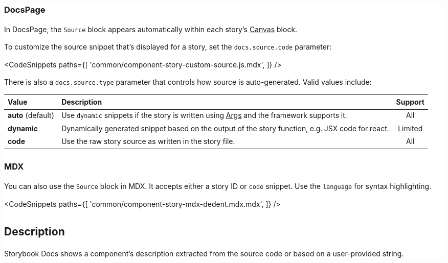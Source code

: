 ### DocsPage

In DocsPage, the `Source` block appears automatically within each story’s [Canvas](#canvas) block.

To customize the source snippet that’s displayed for a story, set the `docs.source.code` parameter:



<CodeSnippets
  paths={[
    'common/component-story-custom-source.js.mdx',
  ]}
/>



There is also a `docs.source.type` parameter that controls how source is auto-generated. Valid values include:

| Value              | Description                                                                                                         |                   Support                    |
| :----------------- | :------------------------------------------------------------------------------------------------------------------ | :------------------------------------------: |
| **auto** (default) | Use `dynamic` snippets if the story is written using [Args](../writing-stories/args) and the framework supports it. |                     All                      |
| **dynamic**        | Dynamically generated snippet based on the output of the story function, e.g. JSX code for react.                   | [Limited](../api/frameworks-feature-support) |
| **code**           | Use the raw story source as written in the story file.                                                              |                     All                      |

### MDX

You can also use the `Source` block in MDX. It accepts either a story ID or `code` snippet. Use the `language` for syntax highlighting.



<CodeSnippets
  paths={[
    'common/component-story-mdx-dedent.mdx.mdx',
  ]}
/>



## Description

Storybook Docs shows a component’s description extracted from the source code or based on a user-provided string.
